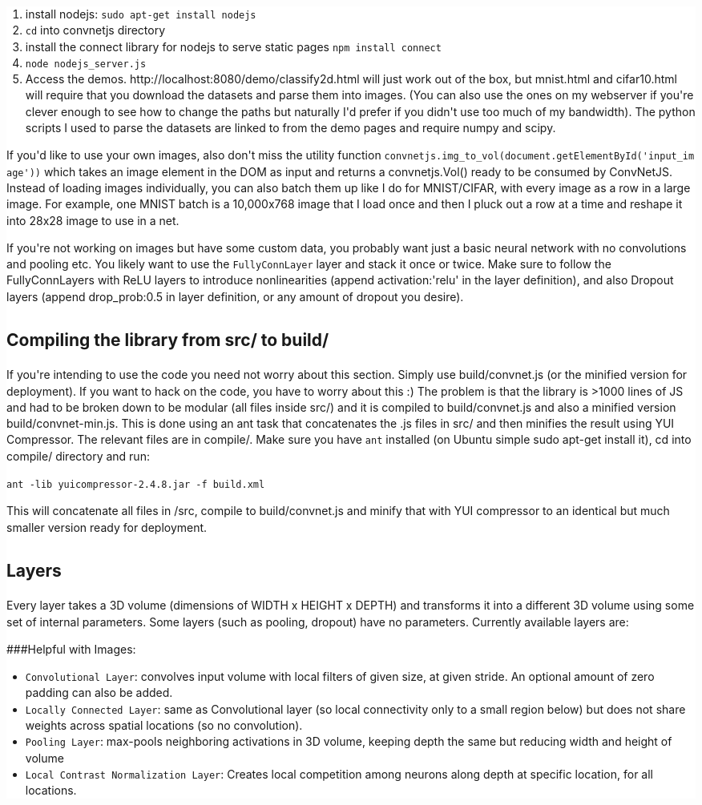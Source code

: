 1. install nodejs: `sudo apt-get install nodejs`
2. `cd` into convnetjs directory
3. install the connect library for nodejs to serve static pages `npm install connect`
4. `node nodejs_server.js`
5. Access the demos. http://localhost:8080/demo/classify2d.html will just work out of the box, but mnist.html and cifar10.html will require that you download the datasets and parse them into images. (You can also use the ones on my webserver if you're clever enough to see how to change the paths but naturally I'd prefer if you didn't use too much of my bandwidth). The python scripts I used to parse the datasets are linked to from the demo pages and require numpy and scipy.

If you'd like to use your own images, also don't miss the utility function `convnetjs.img_to_vol(document.getElementById('input_image'))` which takes an image element in the DOM as input and returns a convnetjs.Vol() ready to be consumed by ConvNetJS. Instead of loading images individually, you can also batch them up like I do for MNIST/CIFAR, with every image as a row in a large image. For example, one MNIST batch is a 10,000x768 image that I load once and then I pluck out a row at a time and reshape it into 28x28 image to use in a net.

If you're not working on images but have some custom data, you probably want just a basic neural network with no convolutions and pooling etc. You likely want to use the `FullyConnLayer` layer and stack it once or twice. Make sure to follow the FullyConnLayers with ReLU layers to introduce nonlinearities (append activation:'relu' in the layer definition), and also Dropout layers (append drop_prob:0.5 in layer definition, or any amount of dropout you desire).

## Compiling the library from src/ to build/
If you're intending to use the code you need not worry about this section. Simply use build/convnet.js (or the minified version for deployment). If you want to hack on the code, you have to worry about this :) The problem is that the library is >1000 lines of JS and had to be broken down to be modular (all files inside src/) and it is compiled to build/convnet.js and also a minified version build/convnet-min.js. This is done using an ant task that concatenates the .js files in src/ and then minifies the result using YUI Compressor. The relevant files are in compile/. Make sure you have `ant` installed (on Ubuntu simple sudo apt-get install it), cd into compile/ directory and run:

    ant -lib yuicompressor-2.4.8.jar -f build.xml

This will concatenate all files in /src, compile to build/convnet.js and minify that with YUI compressor to an identical but much smaller version ready for deployment.

## Layers
Every layer takes a 3D volume (dimensions of WIDTH x HEIGHT x DEPTH) and transforms it into a different 3D volume using some set of internal parameters. Some layers (such as pooling, dropout) have no parameters. Currently available layers are:

###Helpful with Images:

- `Convolutional Layer`: convolves input volume with local filters of given size, at given stride. An optional amount of zero padding can also be added.
- `Locally Connected Layer`: same as Convolutional layer (so local connectivity only to a small region below) but does not share weights across spatial locations (so no convolution).
- `Pooling Layer`: max-pools neighboring activations in 3D volume, keeping depth the same but reducing width and height of volume
- `Local Contrast Normalization Layer`: Creates local competition among neurons along depth at specific location, for all locations.
